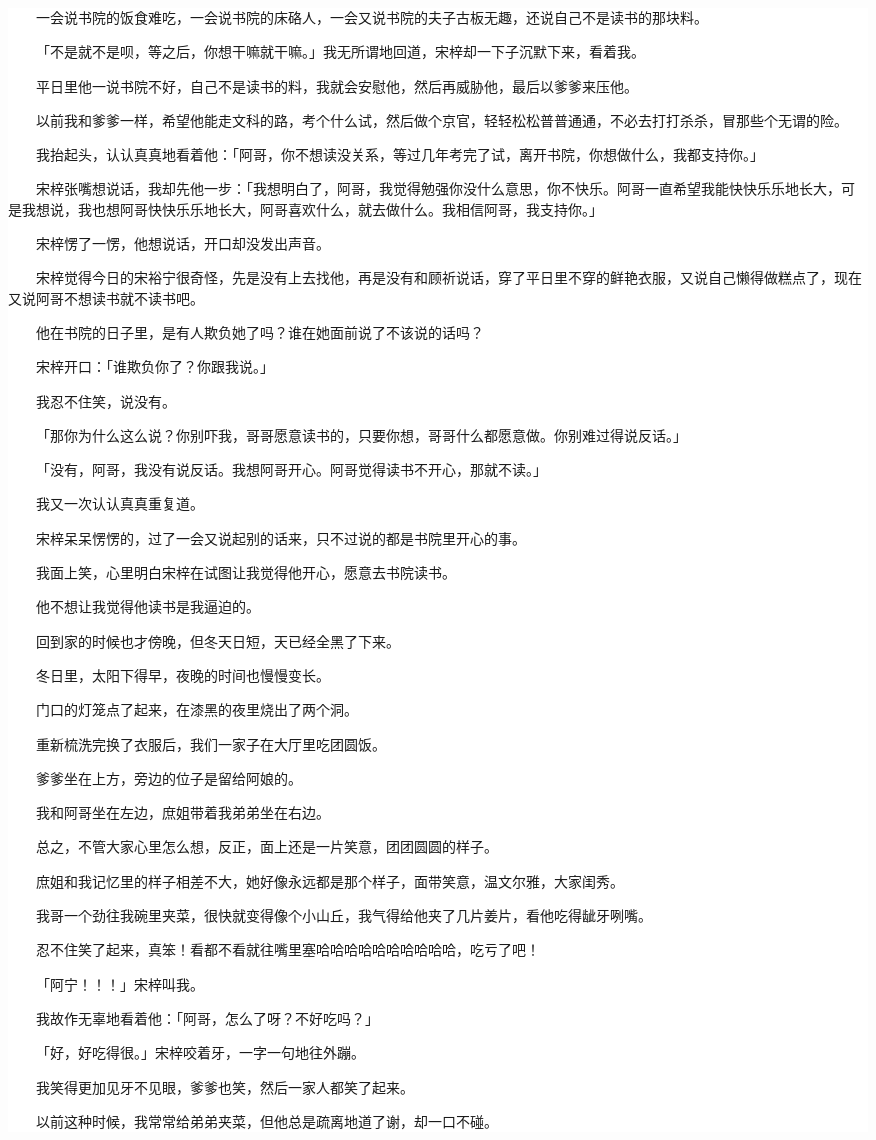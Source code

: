 &emsp;&emsp;一会说书院的饭食难吃，一会说书院的床硌人，一会又说书院的夫子古板无趣，还说自己不是读书的那块料。  
  
&emsp;&emsp;「不是就不是呗，等之后，你想干嘛就干嘛。」我无所谓地回道，宋梓却一下子沉默下来，看着我。  
  
&emsp;&emsp;平日里他一说书院不好，自己不是读书的料，我就会安慰他，然后再威胁他，最后以爹爹来压他。  
  
&emsp;&emsp;以前我和爹爹一样，希望他能走文科的路，考个什么试，然后做个京官，轻轻松松普普通通，不必去打打杀杀，冒那些个无谓的险。  
  
&emsp;&emsp;我抬起头，认认真真地看着他：「阿哥，你不想读没关系，等过几年考完了试，离开书院，你想做什么，我都支持你。」  
  
&emsp;&emsp;宋梓张嘴想说话，我却先他一步：「我想明白了，阿哥，我觉得勉强你没什么意思，你不快乐。阿哥一直希望我能快快乐乐地长大，可是我想说，我也想阿哥快快乐乐地长大，阿哥喜欢什么，就去做什么。我相信阿哥，我支持你。」  
  
&emsp;&emsp;宋梓愣了一愣，他想说话，开口却没发出声音。  
  
&emsp;&emsp;宋梓觉得今日的宋裕宁很奇怪，先是没有上去找他，再是没有和顾祈说话，穿了平日里不穿的鲜艳衣服，又说自己懒得做糕点了，现在又说阿哥不想读书就不读书吧。  
  
&emsp;&emsp;他在书院的日子里，是有人欺负她了吗？谁在她面前说了不该说的话吗？  
  
&emsp;&emsp;宋梓开口：「谁欺负你了？你跟我说。」  
  
&emsp;&emsp;我忍不住笑，说没有。  
  
&emsp;&emsp;「那你为什么这么说？你别吓我，哥哥愿意读书的，只要你想，哥哥什么都愿意做。你别难过得说反话。」  
  
&emsp;&emsp;「没有，阿哥，我没有说反话。我想阿哥开心。阿哥觉得读书不开心，那就不读。」  
  
&emsp;&emsp;我又一次认认真真重复道。  
  
&emsp;&emsp;宋梓呆呆愣愣的，过了一会又说起别的话来，只不过说的都是书院里开心的事。  
  
&emsp;&emsp;我面上笑，心里明白宋梓在试图让我觉得他开心，愿意去书院读书。  
  
&emsp;&emsp;他不想让我觉得他读书是我逼迫的。  
  
&emsp;&emsp;回到家的时候也才傍晚，但冬天日短，天已经全黑了下来。  
  
&emsp;&emsp;冬日里，太阳下得早，夜晚的时间也慢慢变长。  
  
&emsp;&emsp;门口的灯笼点了起来，在漆黑的夜里烧出了两个洞。  
  
&emsp;&emsp;重新梳洗完换了衣服后，我们一家子在大厅里吃团圆饭。  
  
&emsp;&emsp;爹爹坐在上方，旁边的位子是留给阿娘的。  
  
&emsp;&emsp;我和阿哥坐在左边，庶姐带着我弟弟坐在右边。  
  
&emsp;&emsp;总之，不管大家心里怎么想，反正，面上还是一片笑意，团团圆圆的样子。  
  
&emsp;&emsp;庶姐和我记忆里的样子相差不大，她好像永远都是那个样子，面带笑意，温文尔雅，大家闺秀。  
  
&emsp;&emsp;我哥一个劲往我碗里夹菜，很快就变得像个小山丘，我气得给他夹了几片姜片，看他吃得龇牙咧嘴。  
  
&emsp;&emsp;忍不住笑了起来，真笨！看都不看就往嘴里塞哈哈哈哈哈哈哈哈哈哈，吃亏了吧！  
  
&emsp;&emsp;「阿宁！！！」宋梓叫我。  
  
&emsp;&emsp;我故作无辜地看着他：「阿哥，怎么了呀？不好吃吗？」  
  
&emsp;&emsp;「好，好吃得很。」宋梓咬着牙，一字一句地往外蹦。  
  
&emsp;&emsp;我笑得更加见牙不见眼，爹爹也笑，然后一家人都笑了起来。  
  
&emsp;&emsp;以前这种时候，我常常给弟弟夹菜，但他总是疏离地道了谢，却一口不碰。  
  